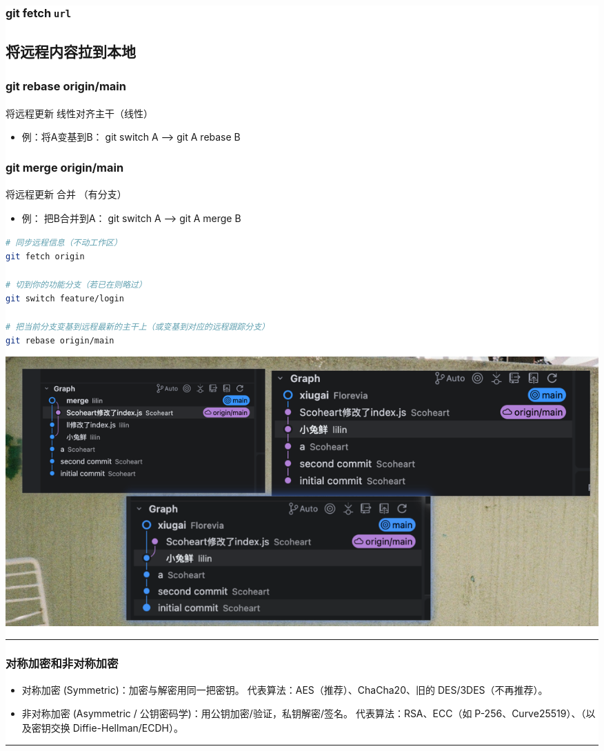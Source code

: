 
### git fetch `url`

## 将远程内容拉到本地

### git rebase origin/main

将远程更新 线性对齐主干（线性）

- 例：将A变基到B：
 git switch A --> git A rebase B

### git merge origin/main

将远程更新 合并 （有分支）

- 例： 把B合并到A：
 git switch A --> git A merge B
 

```sh
# 同步远程信息（不动工作区）
git fetch origin

# 切到你的功能分支（若已在则略过）
git switch feature/login

# 把当前分支变基到远程最新的主干上（或变基到对应的远程跟踪分支）
git rebase origin/main

```

![merge&rebase](./img/merge&rebase.png)

---

### 对称加密和非对称加密

- 对称加密 (Symmetric)：加密与解密用同一把密钥。
代表算法：AES（推荐）、ChaCha20、旧的 DES/3DES（不再推荐）。

- 非对称加密 (Asymmetric / 公钥密码学)：用公钥加密/验证，私钥解密/签名。
代表算法：RSA、ECC（如 P-256、Curve25519）、（以及密钥交换 Diffie-Hellman/ECDH）。

---
